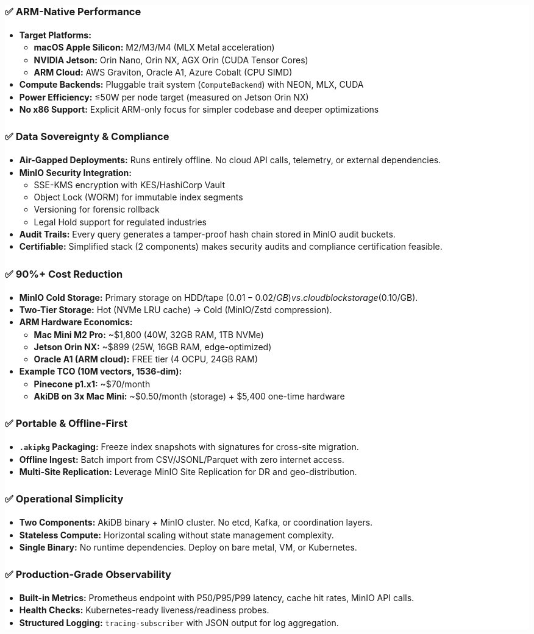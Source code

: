 ### ✅ **ARM-Native Performance**
*   **Target Platforms:**
    *   **macOS Apple Silicon:** M2/M3/M4 (MLX Metal acceleration)
    *   **NVIDIA Jetson:** Orin Nano, Orin NX, AGX Orin (CUDA Tensor Cores)
    *   **ARM Cloud:** AWS Graviton, Oracle A1, Azure Cobalt (CPU SIMD)
*   **Compute Backends:** Pluggable trait system (`ComputeBackend`) with NEON, MLX, CUDA
*   **Power Efficiency:** ≤50W per node target (measured on Jetson Orin NX)
*   **No x86 Support:** Explicit ARM-only focus for simpler codebase and deeper optimizations

### ✅ **Data Sovereignty & Compliance**
*   **Air-Gapped Deployments:** Runs entirely offline. No cloud API calls, telemetry, or external dependencies.
*   **MinIO Security Integration:**
    *   SSE-KMS encryption with KES/HashiCorp Vault
    *   Object Lock (WORM) for immutable index segments
    *   Versioning for forensic rollback
    *   Legal Hold support for regulated industries
*   **Audit Trails:** Every query generates a tamper-proof hash chain stored in MinIO audit buckets.
*   **Certifiable:** Simplified stack (2 components) makes security audits and compliance certification feasible.

### ✅ **90%+ Cost Reduction**
*   **MinIO Cold Storage:** Primary storage on HDD/tape ($0.01-0.02/GB) vs. cloud block storage ($0.10/GB).
*   **Two-Tier Storage:** Hot (NVMe LRU cache) → Cold (MinIO/Zstd compression).
*   **ARM Hardware Economics:**
    *   **Mac Mini M2 Pro:** ~$1,800 (40W, 32GB RAM, 1TB NVMe)
    *   **Jetson Orin NX:** ~$899 (25W, 16GB RAM, edge-optimized)
    *   **Oracle A1 (ARM cloud):** FREE tier (4 OCPU, 24GB RAM)
*   **Example TCO (10M vectors, 1536-dim):**
    *   **Pinecone p1.x1:** ~$70/month
    *   **AkiDB on 3x Mac Mini:** ~$0.50/month (storage) + $5,400 one-time hardware

### ✅ **Portable & Offline-First**
*   **`.akipkg` Packaging:** Freeze index snapshots with signatures for cross-site migration.
*   **Offline Ingest:** Batch import from CSV/JSONL/Parquet with zero internet access.
*   **Multi-Site Replication:** Leverage MinIO Site Replication for DR and geo-distribution.

### ✅ **Operational Simplicity**
*   **Two Components:** AkiDB binary + MinIO cluster. No etcd, Kafka, or coordination layers.
*   **Stateless Compute:** Horizontal scaling without state management complexity.
*   **Single Binary:** No runtime dependencies. Deploy on bare metal, VM, or Kubernetes.

### ✅ **Production-Grade Observability**
*   **Built-in Metrics:** Prometheus endpoint with P50/P95/P99 latency, cache hit rates, MinIO API calls.
*   **Health Checks:** Kubernetes-ready liveness/readiness probes.
*   **Structured Logging:** `tracing-subscriber` with JSON output for log aggregation.
